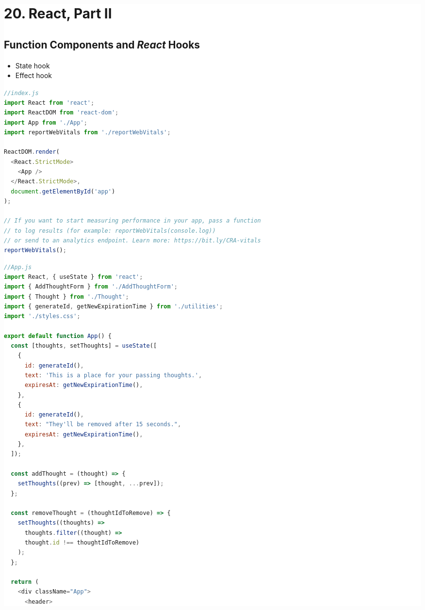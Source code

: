 # 20. React, Part II

## Function Components and *React* Hooks

*   State hook
*   Effect hook

```js
//index.js
import React from 'react';
import ReactDOM from 'react-dom';
import App from './App';
import reportWebVitals from './reportWebVitals';

ReactDOM.render(
  <React.StrictMode>
    <App />
  </React.StrictMode>,
  document.getElementById('app')
);

// If you want to start measuring performance in your app, pass a function
// to log results (for example: reportWebVitals(console.log))
// or send to an analytics endpoint. Learn more: https://bit.ly/CRA-vitals
reportWebVitals();
```

```js
//App.js
import React, { useState } from 'react';
import { AddThoughtForm } from './AddThoughtForm';
import { Thought } from './Thought';
import { generateId, getNewExpirationTime } from './utilities';
import './styles.css';

export default function App() {
  const [thoughts, setThoughts] = useState([
    {
      id: generateId(),
      text: 'This is a place for your passing thoughts.',
      expiresAt: getNewExpirationTime(),
    },
    {
      id: generateId(),
      text: "They'll be removed after 15 seconds.",
      expiresAt: getNewExpirationTime(),
    },
  ]);

  const addThought = (thought) => {
    setThoughts((prev) => [thought, ...prev]);
  };

  const removeThought = (thoughtIdToRemove) => {
    setThoughts((thoughts) =>
      thoughts.filter((thought) =>
      thought.id !== thoughtIdToRemove)
    );
  };

  return (
    <div className="App">
      <header>
```